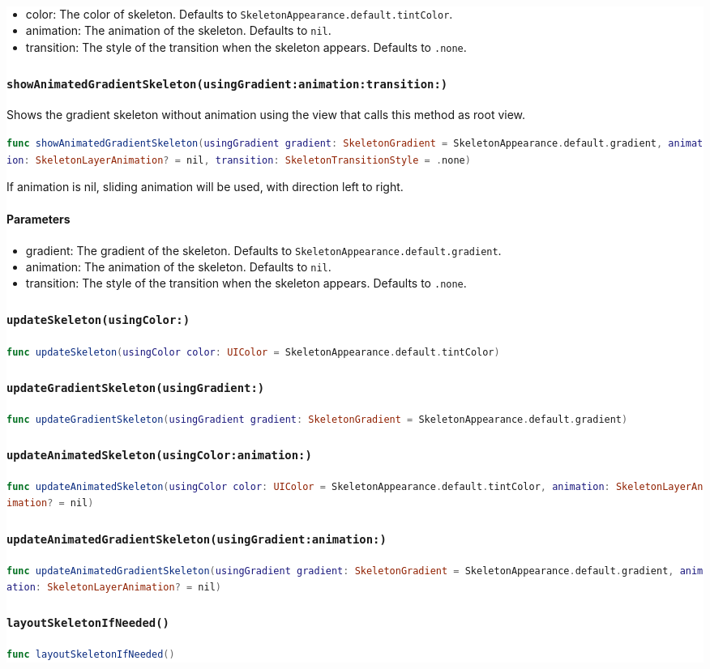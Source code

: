   - color: The color of skeleton. Defaults to `SkeletonAppearance.default.tintColor`.
  - animation: The animation of the skeleton. Defaults to `nil`.
  - transition: The style of the transition when the skeleton appears. Defaults to `.none`.

### `showAnimatedGradientSkeleton(usingGradient:animation:transition:)`

Shows the gradient skeleton without animation using the view that calls this method as root view.

``` swift
func showAnimatedGradientSkeleton(usingGradient gradient: SkeletonGradient = SkeletonAppearance.default.gradient, animation: SkeletonLayerAnimation? = nil, transition: SkeletonTransitionStyle = .none) 
```

If animation is nil, sliding animation will be used, with direction left to right.

#### Parameters

  - gradient: The gradient of the skeleton. Defaults to `SkeletonAppearance.default.gradient`.
  - animation: The animation of the skeleton. Defaults to `nil`.
  - transition: The style of the transition when the skeleton appears. Defaults to `.none`.

### `updateSkeleton(usingColor:)`

``` swift
func updateSkeleton(usingColor color: UIColor = SkeletonAppearance.default.tintColor) 
```

### `updateGradientSkeleton(usingGradient:)`

``` swift
func updateGradientSkeleton(usingGradient gradient: SkeletonGradient = SkeletonAppearance.default.gradient) 
```

### `updateAnimatedSkeleton(usingColor:animation:)`

``` swift
func updateAnimatedSkeleton(usingColor color: UIColor = SkeletonAppearance.default.tintColor, animation: SkeletonLayerAnimation? = nil) 
```

### `updateAnimatedGradientSkeleton(usingGradient:animation:)`

``` swift
func updateAnimatedGradientSkeleton(usingGradient gradient: SkeletonGradient = SkeletonAppearance.default.gradient, animation: SkeletonLayerAnimation? = nil) 
```

### `layoutSkeletonIfNeeded()`

``` swift
func layoutSkeletonIfNeeded() 
```
